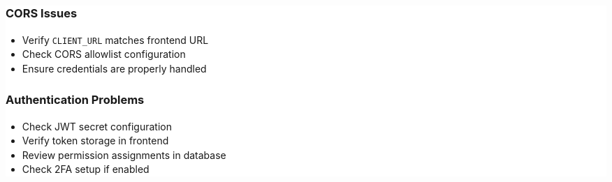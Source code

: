 ### CORS Issues
- Verify `CLIENT_URL` matches frontend URL
- Check CORS allowlist configuration
- Ensure credentials are properly handled

### Authentication Problems
- Check JWT secret configuration
- Verify token storage in frontend
- Review permission assignments in database
- Check 2FA setup if enabled